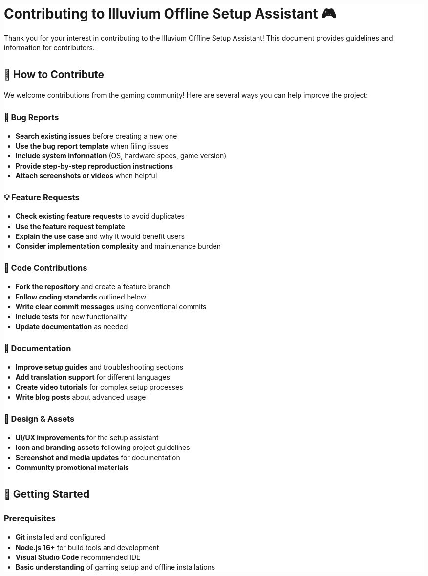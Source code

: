 # Contributing to Illuvium Offline Setup Assistant 🎮

Thank you for your interest in contributing to the Illuvium Offline Setup Assistant! This document provides guidelines and information for contributors.

## 🌟 How to Contribute

We welcome contributions from the gaming community! Here are several ways you can help improve the project:

### 🐛 Bug Reports
- **Search existing issues** before creating a new one
- **Use the bug report template** when filing issues
- **Include system information** (OS, hardware specs, game version)
- **Provide step-by-step reproduction instructions**
- **Attach screenshots or videos** when helpful

### 💡 Feature Requests
- **Check existing feature requests** to avoid duplicates
- **Use the feature request template**
- **Explain the use case** and why it would benefit users
- **Consider implementation complexity** and maintenance burden

### 🔧 Code Contributions
- **Fork the repository** and create a feature branch
- **Follow coding standards** outlined below
- **Write clear commit messages** using conventional commits
- **Include tests** for new functionality
- **Update documentation** as needed

### 📝 Documentation
- **Improve setup guides** and troubleshooting sections
- **Add translation support** for different languages
- **Create video tutorials** for complex setup processes
- **Write blog posts** about advanced usage

### 🎨 Design & Assets
- **UI/UX improvements** for the setup assistant
- **Icon and branding assets** following project guidelines
- **Screenshot and media updates** for documentation
- **Community promotional materials**

## 🚀 Getting Started

### Prerequisites
- **Git** installed and configured
- **Node.js 16+** for build tools and development
- **Visual Studio Code** recommended IDE
- **Basic understanding** of gaming setup and offline installations
